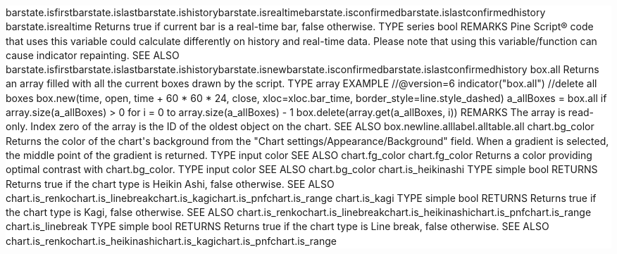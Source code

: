 barstate.isfirstbarstate.islastbarstate.ishistorybarstate.isrealtimebarstate.isconfirmedbarstate.islastconfirmedhistory
barstate.isrealtime
Returns true if current bar is a real-time bar, false otherwise.
TYPE
series bool
REMARKS
Pine Script® code that uses this variable could calculate differently on history and real-time data.
Please note that using this variable/function can cause indicator repainting.
SEE ALSO
barstate.isfirstbarstate.islastbarstate.ishistorybarstate.isnewbarstate.isconfirmedbarstate.islastconfirmedhistory
box.all
Returns an array filled with all the current boxes drawn by the script.
TYPE
array<box>
EXAMPLE
//@version=6
indicator("box.all")
//delete all boxes
box.new(time, open, time + 60 * 60 * 24, close, xloc=xloc.bar_time, border_style=line.style_dashed)
a_allBoxes = box.all
if array.size(a_allBoxes) > 0
    for i = 0 to array.size(a_allBoxes) - 1
        box.delete(array.get(a_allBoxes, i))
REMARKS
The array is read-only. Index zero of the array is the ID of the oldest object on the chart.
SEE ALSO
box.newline.alllabel.alltable.all
chart.bg_color
Returns the color of the chart's background from the "Chart settings/Appearance/Background" field. When a gradient is selected, the middle point of the gradient is returned.
TYPE
input color
SEE ALSO
chart.fg_color
chart.fg_color
Returns a color providing optimal contrast with chart.bg_color.
TYPE
input color
SEE ALSO
chart.bg_color
chart.is_heikinashi
TYPE
simple bool
RETURNS
Returns true if the chart type is Heikin Ashi, false otherwise.
SEE ALSO
chart.is_renkochart.is_linebreakchart.is_kagichart.is_pnfchart.is_range
chart.is_kagi
TYPE
simple bool
RETURNS
Returns true if the chart type is Kagi, false otherwise.
SEE ALSO
chart.is_renkochart.is_linebreakchart.is_heikinashichart.is_pnfchart.is_range
chart.is_linebreak
TYPE
simple bool
RETURNS
Returns true if the chart type is Line break, false otherwise.
SEE ALSO
chart.is_renkochart.is_heikinashichart.is_kagichart.is_pnfchart.is_range